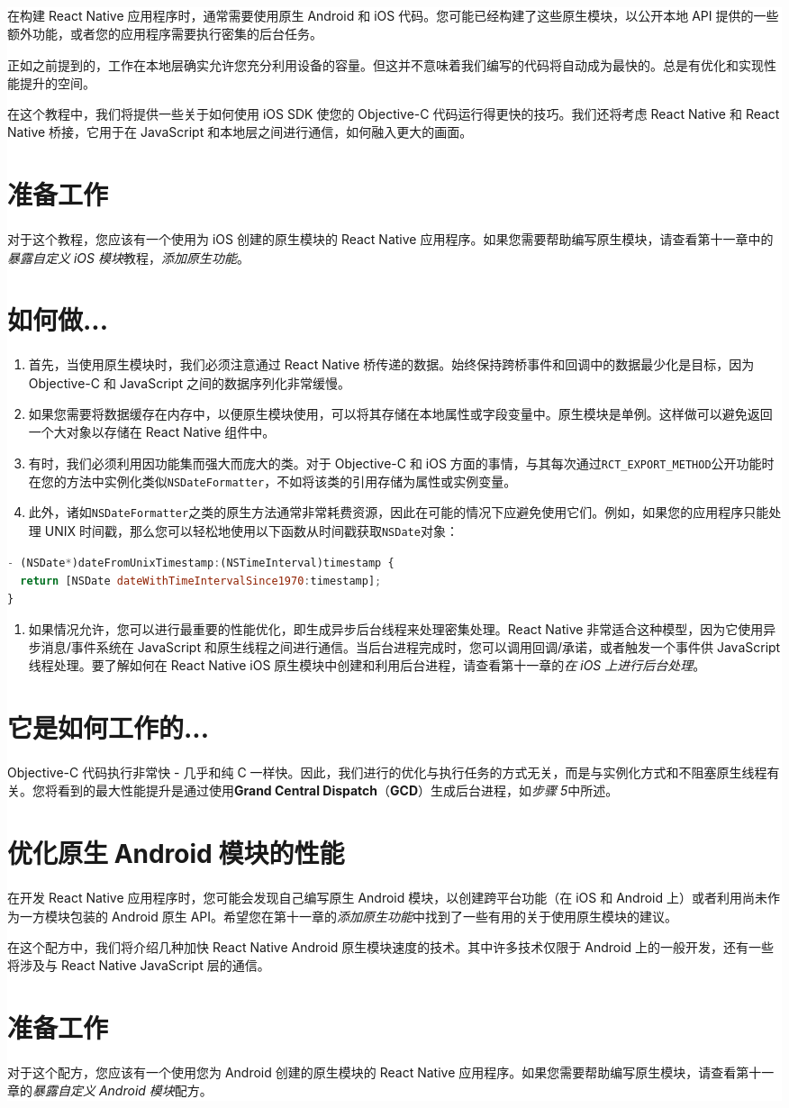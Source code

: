 在构建 React Native 应用程序时，通常需要使用原生 Android 和 iOS 代码。您可能已经构建了这些原生模块，以公开本地 API 提供的一些额外功能，或者您的应用程序需要执行密集的后台任务。

正如之前提到的，工作在本地层确实允许您充分利用设备的容量。但这并不意味着我们编写的代码将自动成为最快的。总是有优化和实现性能提升的空间。

在这个教程中，我们将提供一些关于如何使用 iOS SDK 使您的 Objective-C 代码运行得更快的技巧。我们还将考虑 React Native 和 React Native 桥接，它用于在 JavaScript 和本地层之间进行通信，如何融入更大的画面。

# 准备工作

对于这个教程，您应该有一个使用为 iOS 创建的原生模块的 React Native 应用程序。如果您需要帮助编写原生模块，请查看第十一章中的*暴露自定义 iOS 模块*教程，*添加原生功能*。

# 如何做...

1.  首先，当使用原生模块时，我们必须注意通过 React Native 桥传递的数据。始终保持跨桥事件和回调中的数据最少化是目标，因为 Objective-C 和 JavaScript 之间的数据序列化非常缓慢。

1.  如果您需要将数据缓存在内存中，以便原生模块使用，可以将其存储在本地属性或字段变量中。原生模块是单例。这样做可以避免返回一个大对象以存储在 React Native 组件中。

1.  有时，我们必须利用因功能集而强大而庞大的类。对于 Objective-C 和 iOS 方面的事情，与其每次通过`RCT_EXPORT_METHOD`公开功能时在您的方法中实例化类似`NSDateFormatter`，不如将该类的引用存储为属性或实例变量。

1.  此外，诸如`NSDateFormatter`之类的原生方法通常非常耗费资源，因此在可能的情况下应避免使用它们。例如，如果您的应用程序只能处理 UNIX 时间戳，那么您可以轻松地使用以下函数从时间戳获取`NSDate`对象：

```jsx
- (NSDate*)dateFromUnixTimestamp:(NSTimeInterval)timestamp {
  return [NSDate dateWithTimeIntervalSince1970:timestamp]; 
} 
```

1.  如果情况允许，您可以进行最重要的性能优化，即生成异步后台线程来处理密集处理。React Native 非常适合这种模型，因为它使用异步消息/事件系统在 JavaScript 和原生线程之间进行通信。当后台进程完成时，您可以调用回调/承诺，或者触发一个事件供 JavaScript 线程处理。要了解如何在 React Native iOS 原生模块中创建和利用后台进程，请查看第十一章的*在 iOS 上进行后台处理*。

# 它是如何工作的...

Objective-C 代码执行非常快 - 几乎和纯 C 一样快。因此，我们进行的优化与执行任务的方式无关，而是与实例化方式和不阻塞原生线程有关。您将看到的最大性能提升是通过使用**Grand Central Dispatch**（**GCD**）生成后台进程，如*步骤 5*中所述。

# 优化原生 Android 模块的性能

在开发 React Native 应用程序时，您可能会发现自己编写原生 Android 模块，以创建跨平台功能（在 iOS 和 Android 上）或者利用尚未作为一方模块包装的 Android 原生 API。希望您在第十一章的*添加原生功能*中找到了一些有用的关于使用原生模块的建议。

在这个配方中，我们将介绍几种加快 React Native Android 原生模块速度的技术。其中许多技术仅限于 Android 上的一般开发，还有一些将涉及与 React Native JavaScript 层的通信。

# 准备工作

对于这个配方，您应该有一个使用您为 Android 创建的原生模块的 React Native 应用程序。如果您需要帮助编写原生模块，请查看第十一章的*暴露自定义 Android 模块*配方。
